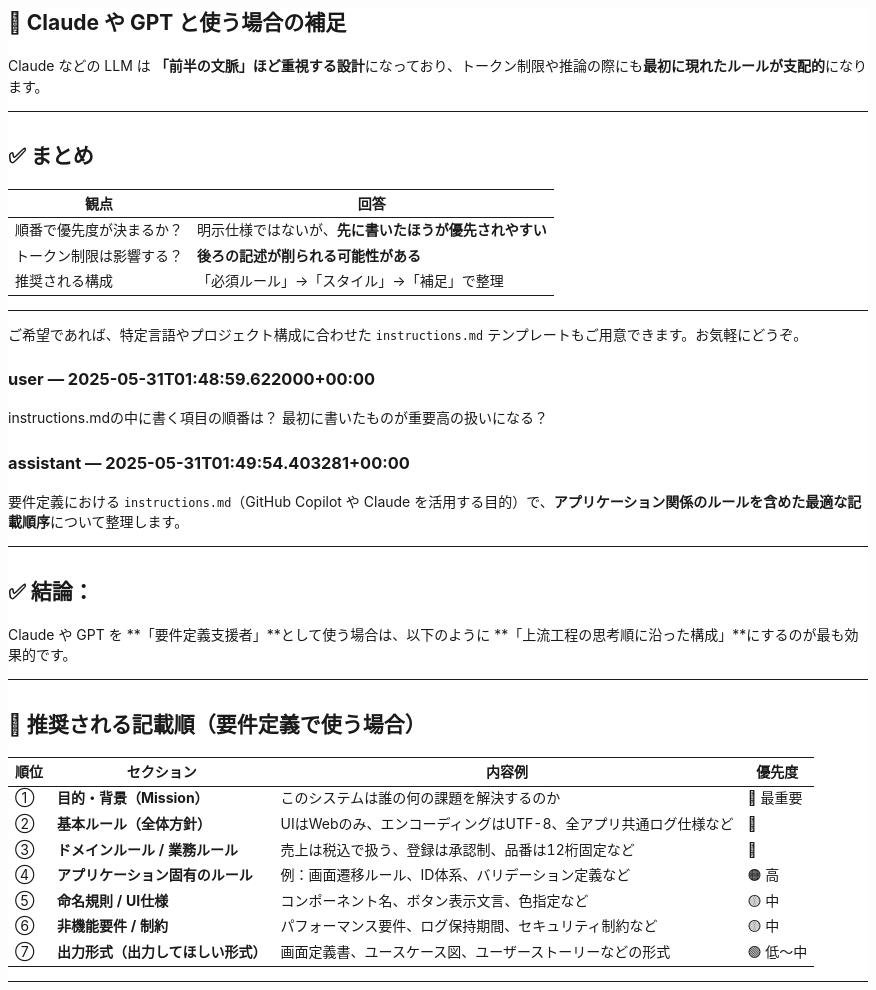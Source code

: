
## 🔄 Claude や GPT と使う場合の補足

Claude などの LLM は **「前半の文脈」ほど重視する設計**になっており、トークン制限や推論の際にも**最初に現れたルールが支配的**になります。

---

## ✅ まとめ

| 観点 | 回答 |
|------|------|
| 順番で優先度が決まるか？ | 明示仕様ではないが、**先に書いたほうが優先されやすい** |
| トークン制限は影響する？ | **後ろの記述が削られる可能性がある** |
| 推奨される構成 | 「必須ルール」→「スタイル」→「補足」で整理 |

---

ご希望であれば、特定言語やプロジェクト構成に合わせた `instructions.md` テンプレートもご用意できます。お気軽にどうぞ。

### user — 2025-05-31T01:48:59.622000+00:00

instructions.mdの中に書く項目の順番は？
最初に書いたものが重要高の扱いになる？

### assistant — 2025-05-31T01:49:54.403281+00:00

要件定義における `instructions.md`（GitHub Copilot や Claude を活用する目的）で、**アプリケーション関係のルールを含めた最適な記載順序**について整理します。

---

## ✅ 結論：  
Claude や GPT を **「要件定義支援者」**として使う場合は、以下のように **「上流工程の思考順に沿った構成」**にするのが最も効果的です。

---

## 📘 推奨される記載順（要件定義で使う場合）

| 順位 | セクション | 内容例 | 優先度 |
|------|------------|--------|--------|
| ① | **目的・背景（Mission）** | このシステムは誰の何の課題を解決するのか | 🔴 最重要 |
| ② | **基本ルール（全体方針）** | UIはWebのみ、エンコーディングはUTF-8、全アプリ共通ログ仕様など | 🔴 |
| ③ | **ドメインルール / 業務ルール** | 売上は税込で扱う、登録は承認制、品番は12桁固定など | 🔴 |
| ④ | **アプリケーション固有のルール** | 例：画面遷移ルール、ID体系、バリデーション定義など | 🟠 高 |
| ⑤ | **命名規則 / UI仕様** | コンポーネント名、ボタン表示文言、色指定など | 🟡 中 |
| ⑥ | **非機能要件 / 制約** | パフォーマンス要件、ログ保持期間、セキュリティ制約など | 🟡 中 |
| ⑦ | **出力形式（出力してほしい形式）** | 画面定義書、ユースケース図、ユーザーストーリーなどの形式 | 🟢 低〜中 |

---